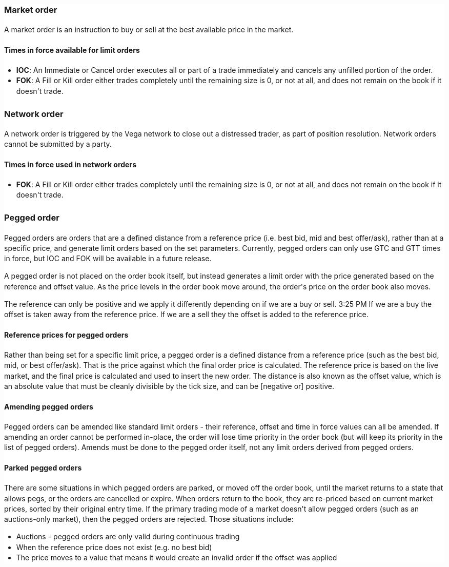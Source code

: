 ### Market order
A market order is an instruction to buy or sell at the best available price in the market. 

#### Times in force available for limit orders

* **IOC**: An Immediate or Cancel order executes all or part of a trade immediately and cancels any unfilled portion of the order. 
* **FOK**: A Fill or Kill order either trades completely until the remaining size is 0, or not at all, and does not remain on the book if it doesn't trade.

### Network order
A network order is triggered by the Vega network to close out a distressed trader, as part of position resolution. Network orders cannot be submitted by a party.

#### Times in force used in network orders

* **FOK**: A Fill or Kill order either trades completely until the remaining size is 0, or not at all, and does not remain on the book if it doesn't trade.

### Pegged order
Pegged orders are orders that are a defined distance from a reference price (i.e. best bid, mid and best offer/ask), rather than at a specific price, and generate limit orders based on the set parameters. Currently, pegged orders can only use GTC and GTT times in force, but IOC and FOK will be available in a future release.

A pegged order is not placed on the order book itself, but instead generates a limit order with the price generated based on the reference and offset value. As the price levels in the order book move around, the order's price on the order book also moves.

The reference can only be positive and we apply it differently depending on if we are a buy or sell.
3:25 PM
If we are a buy the offset is taken away from the reference price. If we are a sell they the offset is added to the reference price.

#### Reference prices for pegged orders
Rather than being set for a specific limit price, a pegged order is a defined distance from a reference price (such as the best bid, mid, or best offer/ask). That is the price against which the final order price is calculated. The reference price is based on the live market, and the final price is calculated and used to insert the new order. The distance is also known as the offset value, which is an absolute value that must be cleanly divisible by the tick size, and can be [negative or] positive. 

#### Amending pegged orders
Pegged orders can be amended like standard limit orders - their reference, offset and time in force values can all be amended. If amending an order cannot be performed in-place, the order will lose time priority in the order book (but will keep its priority in the list of pegged orders). Amends must be done to the pegged order itself, not any limit orders derived from pegged orders. 

#### Parked pegged orders 
There are some situations in which pegged orders are parked, or moved off the order book, until the market returns to a state that allows pegs, or the orders are cancelled or expire. When orders return to the book, they are re-priced based on current market prices, sorted by their original entry time. If the primary trading mode of a market doesn't allow pegged orders (such as an auctions-only market), then the pegged orders are rejected.  Those situations include:
* Auctions - pegged orders are only valid during continuous trading
* When the reference price does not exist (e.g. no best bid)
* The price moves to a value that means it would create an invalid order if the offset was applied
